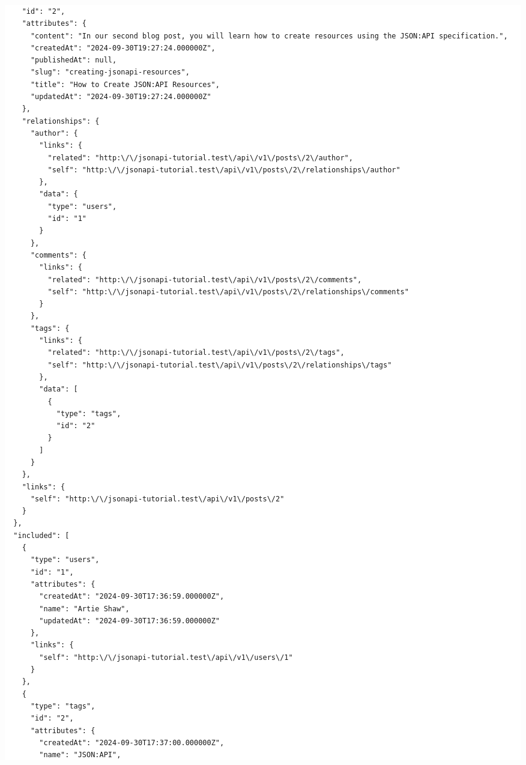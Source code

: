 ```http
    "id": "2",
    "attributes": {
      "content": "In our second blog post, you will learn how to create resources using the JSON:API specification.",
      "createdAt": "2024-09-30T19:27:24.000000Z",
      "publishedAt": null,
      "slug": "creating-jsonapi-resources",
      "title": "How to Create JSON:API Resources",
      "updatedAt": "2024-09-30T19:27:24.000000Z"
    },
    "relationships": {
      "author": {
        "links": {
          "related": "http:\/\/jsonapi-tutorial.test\/api\/v1\/posts\/2\/author",
          "self": "http:\/\/jsonapi-tutorial.test\/api\/v1\/posts\/2\/relationships\/author"
        },
        "data": {
          "type": "users",
          "id": "1"
        }
      },
      "comments": {
        "links": {
          "related": "http:\/\/jsonapi-tutorial.test\/api\/v1\/posts\/2\/comments",
          "self": "http:\/\/jsonapi-tutorial.test\/api\/v1\/posts\/2\/relationships\/comments"
        }
      },
      "tags": {
        "links": {
          "related": "http:\/\/jsonapi-tutorial.test\/api\/v1\/posts\/2\/tags",
          "self": "http:\/\/jsonapi-tutorial.test\/api\/v1\/posts\/2\/relationships\/tags"
        },
        "data": [
          {
            "type": "tags",
            "id": "2"
          }
        ]
      }
    },
    "links": {
      "self": "http:\/\/jsonapi-tutorial.test\/api\/v1\/posts\/2"
    }
  },
  "included": [
    {
      "type": "users",
      "id": "1",
      "attributes": {
        "createdAt": "2024-09-30T17:36:59.000000Z",
        "name": "Artie Shaw",
        "updatedAt": "2024-09-30T17:36:59.000000Z"
      },
      "links": {
        "self": "http:\/\/jsonapi-tutorial.test\/api\/v1\/users\/1"
      }
    },
    {
      "type": "tags",
      "id": "2",
      "attributes": {
        "createdAt": "2024-09-30T17:37:00.000000Z",
        "name": "JSON:API",
```
